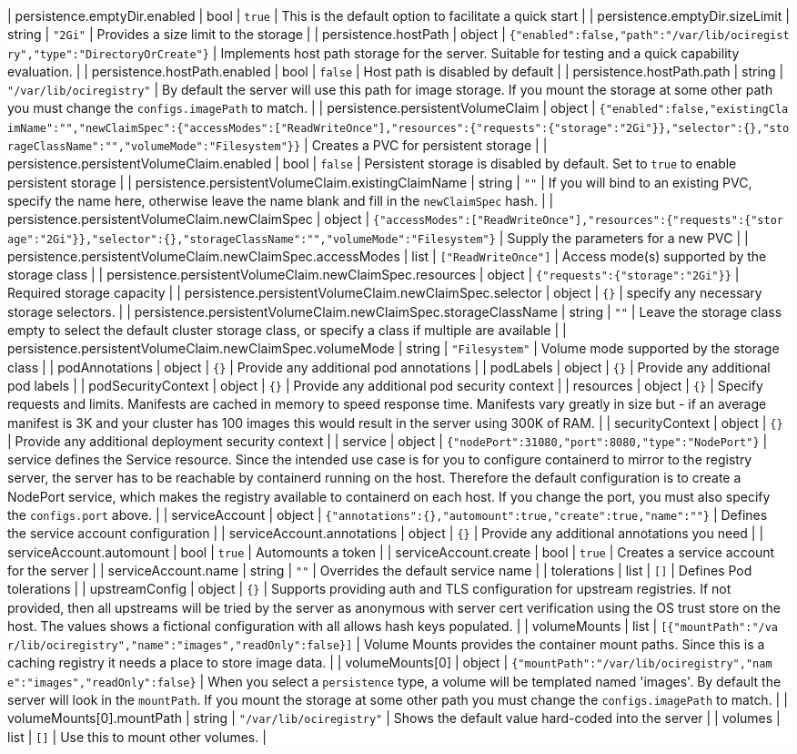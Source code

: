 | persistence.emptyDir.enabled | bool | `true` | This is the default option to facilitate a quick start |
| persistence.emptyDir.sizeLimit | string | `"2Gi"` | Provides a size limit to the storage |
| persistence.hostPath | object | `{"enabled":false,"path":"/var/lib/ociregistry","type":"DirectoryOrCreate"}` | Implements host path storage for the server. Suitable for testing and a quick capability evaluation. |
| persistence.hostPath.enabled | bool | `false` | Host path is disabled by default |
| persistence.hostPath.path | string | `"/var/lib/ociregistry"` | By default the server will use this path for image storage. If you mount the storage at some other path you must change the `configs.imagePath` to match. |
| persistence.persistentVolumeClaim | object | `{"enabled":false,"existingClaimName":"","newClaimSpec":{"accessModes":["ReadWriteOnce"],"resources":{"requests":{"storage":"2Gi"}},"selector":{},"storageClassName":"","volumeMode":"Filesystem"}}` | Creates a PVC for persistent storage |
| persistence.persistentVolumeClaim.enabled | bool | `false` | Persistent storage is disabled by default. Set to `true` to enable persistent storage |
| persistence.persistentVolumeClaim.existingClaimName | string | `""` | If you will bind to an existing PVC, specify the name here, otherwise leave the name blank and fill in the `newClaimSpec` hash. |
| persistence.persistentVolumeClaim.newClaimSpec | object | `{"accessModes":["ReadWriteOnce"],"resources":{"requests":{"storage":"2Gi"}},"selector":{},"storageClassName":"","volumeMode":"Filesystem"}` | Supply the parameters for a new PVC |
| persistence.persistentVolumeClaim.newClaimSpec.accessModes | list | `["ReadWriteOnce"]` | Access mode(s) supported by the storage class |
| persistence.persistentVolumeClaim.newClaimSpec.resources | object | `{"requests":{"storage":"2Gi"}}` | Required storage capacity |
| persistence.persistentVolumeClaim.newClaimSpec.selector | object | `{}` | specify any necessary storage selectors. |
| persistence.persistentVolumeClaim.newClaimSpec.storageClassName | string | `""` | Leave the storage class empty to select the default cluster storage class, or specify a class if multiple are available |
| persistence.persistentVolumeClaim.newClaimSpec.volumeMode | string | `"Filesystem"` | Volume mode supported by the storage class |
| podAnnotations | object | `{}` | Provide any additional pod annotations |
| podLabels | object | `{}` | Provide any additional pod labels |
| podSecurityContext | object | `{}` | Provide any additional pod security context |
| resources | object | `{}` | Specify requests and limits. Manifests are cached in memory to speed response time. Manifests vary greatly in size but - if an average manifest is 3K and your cluster has 100 images this would result in the server using 300K of RAM. |
| securityContext | object | `{}` | Provide any additional deployment security context |
| service | object | `{"nodePort":31080,"port":8080,"type":"NodePort"}` | service defines the Service resource. Since the intended use case is for you to configure containerd to mirror to the registry server, the server has to be reachable by containerd running on the host. Therefore the default configuration is to create a NodePort service, which makes the registry available to containerd on each host. If you change the port, you must also specify the `configs.port` above. |
| serviceAccount | object | `{"annotations":{},"automount":true,"create":true,"name":""}` | Defines the service account configuration |
| serviceAccount.annotations | object | `{}` | Provide any additional annotations you need |
| serviceAccount.automount | bool | `true` | Automounts a token |
| serviceAccount.create | bool | `true` | Creates a service account for the server |
| serviceAccount.name | string | `""` | Overrides the default service name |
| tolerations | list | `[]` | Defines Pod tolerations |
| upstreamConfig | object | `{}` | Supports providing auth and TLS configuration for upstream registries. If not provided, then all upstreams will be tried by the server as anonymous with server cert verification using the OS trust store on the host. The values shows a fictional configuration with all allows hash keys populated. |
| volumeMounts | list | `[{"mountPath":"/var/lib/ociregistry","name":"images","readOnly":false}]` | Volume Mounts provides the container mount paths. Since this is a caching registry it needs a place to store image data. |
| volumeMounts[0] | object | `{"mountPath":"/var/lib/ociregistry","name":"images","readOnly":false}` | When you select a `persistence` type, a volume will be templated named 'images'. By default the server will look in the `mountPath`. If you mount the storage at some other path you must change the `configs.imagePath` to match. |
| volumeMounts[0].mountPath | string | `"/var/lib/ociregistry"` | Shows the default value hard-coded into the server |
| volumes | list | `[]` | Use this to mount other volumes. |

